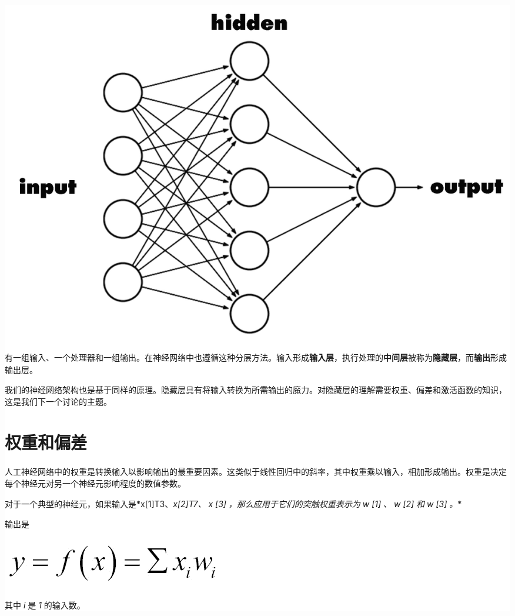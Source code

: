 ![](img/67b51682-57fb-4dfc-820e-ca941ff2f868.png)

有一组输入、一个处理器和一组输出。在神经网络中也遵循这种分层方法。输入形成**输入层**，执行处理的**中间层**被称为**隐藏层**，而**输出**形成输出层。

我们的神经网络架构也是基于同样的原理。隐藏层具有将输入转换为所需输出的魔力。对隐藏层的理解需要权重、偏差和激活函数的知识，这是我们下一个讨论的主题。



# 权重和偏差

人工神经网络中的权重是转换输入以影响输出的最重要因素。这类似于线性回归中的斜率，其中权重乘以输入，相加形成输出。权重是决定每个神经元对另一个神经元影响程度的数值参数。

对于一个典型的神经元，如果输入是*x[1]T3、*x[2]T7、 *x [3]* ，那么应用于它们的突触权重表示为 *w [1]* 、 *w [2]* 和 *w [3]* 。**

输出是

![](img/b3e97000-bd3c-4a47-b3fc-54aee528bdf7.jpg)

其中 *i* 是 *1* 的输入数。
